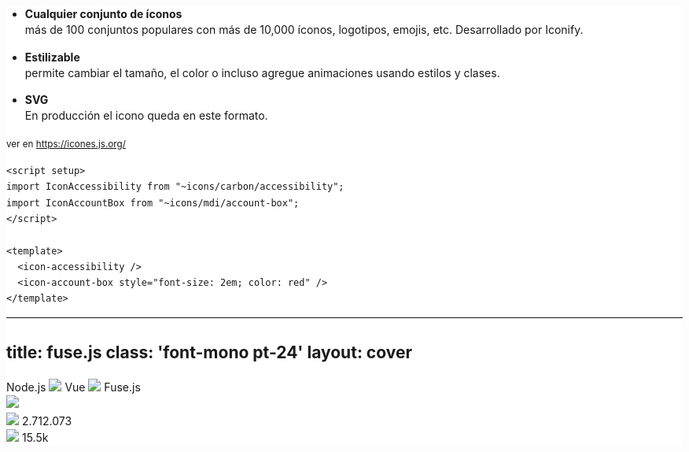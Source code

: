 - **Cualquier conjunto de íconos** <br> más de
  100 conjuntos populares con más de
  10,000 íconos, logotipos, emojis, etc.
  Desarrollado por Iconify.

- **Estilizable** <br> permite cambiar el tamaño, el
  color o incluso agregue animaciones
  usando estilos y clases.

- **SVG** <br> En producción el icono queda en este formato.


</div>

<div class="pt-4">

<small text-green-400>ver en https://icones.js.org/</small>

```vue
<script setup>
import IconAccessibility from "~icons/carbon/accessibility";
import IconAccountBox from "~icons/mdi/account-box";
</script>

<template>
  <icon-accessibility />
  <icon-account-box style="font-size: 2em; color: red" />
</template>
```



</div>
</div>




---
title: fuse.js
class: 'font-mono pt-24'
layout: cover
---

<div class="breadcrumb">
  <span text-gray-100> Node.js</span>
  <img src="/logos/chevron.svg"/>
  <span>Vue</span>
  <img src="/logos/chevron.svg"/>
  <span>Fuse.js</span>
</div>

<a class="logo" href="https://fusejs.io" target="_blank">
  <img src="/logos/LogosFusejs.png"/>
</a>

<div class="stars-downloads">
  <div data-text="Descargas semanales en NPM" class="tooltip">
    <img src="/logos/MaterialSymbolsDownloadRounded.svg"/>
    <span text-gray-100>2.712.073</span>
  </div>
  <div data-text="Github Stars" class="tooltip">
    <img src="/logos/MaterialSymbolsStar.svg"/>
    <span text-gray-100>15.5k</span>
  </div>
</div>
